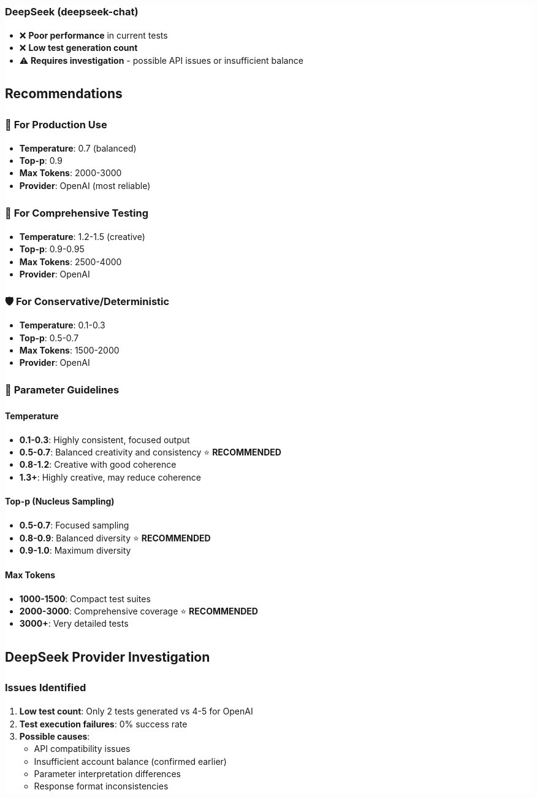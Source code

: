 ### DeepSeek (deepseek-chat)
- ❌ **Poor performance** in current tests
- ❌ **Low test generation count**
- ⚠️ **Requires investigation** - possible API issues or insufficient balance

## Recommendations

### 🎯 **For Production Use**
- **Temperature**: 0.7 (balanced)
- **Top-p**: 0.9
- **Max Tokens**: 2000-3000
- **Provider**: OpenAI (most reliable)

### 🚀 **For Comprehensive Testing**
- **Temperature**: 1.2-1.5 (creative)
- **Top-p**: 0.9-0.95
- **Max Tokens**: 2500-4000
- **Provider**: OpenAI

### 🛡️ **For Conservative/Deterministic**
- **Temperature**: 0.1-0.3
- **Top-p**: 0.5-0.7
- **Max Tokens**: 1500-2000
- **Provider**: OpenAI

### 🔧 **Parameter Guidelines**

#### Temperature
- **0.1-0.3**: Highly consistent, focused output
- **0.5-0.7**: Balanced creativity and consistency ⭐ **RECOMMENDED**
- **0.8-1.2**: Creative with good coherence
- **1.3+**: Highly creative, may reduce coherence

#### Top-p (Nucleus Sampling)
- **0.5-0.7**: Focused sampling
- **0.8-0.9**: Balanced diversity ⭐ **RECOMMENDED**  
- **0.9-1.0**: Maximum diversity

#### Max Tokens
- **1000-1500**: Compact test suites
- **2000-3000**: Comprehensive coverage ⭐ **RECOMMENDED**
- **3000+**: Very detailed tests

## DeepSeek Provider Investigation

### Issues Identified
1. **Low test count**: Only 2 tests generated vs 4-5 for OpenAI
2. **Test execution failures**: 0% success rate
3. **Possible causes**:
   - API compatibility issues
   - Insufficient account balance (confirmed earlier)
   - Parameter interpretation differences
   - Response format inconsistencies
